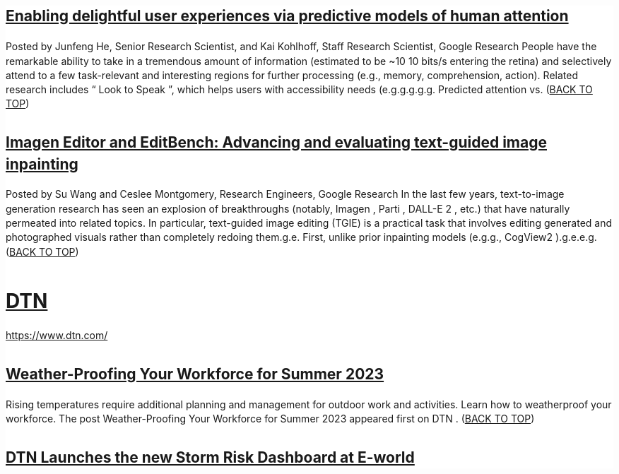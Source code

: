 
<a name="ddb6ce699f9f2c97c7ef3553807be82b" />

## [Enabling delightful user experiences via predictive models of human attention](http://ai.googleblog.com/2023/06/enabling-delightful-user-experiences.html)


Posted by Junfeng He, Senior Research Scientist, and Kai Kohlhoff, Staff Research Scientist, Google Research People have the remarkable ability to take in a tremendous amount of information (estimated to be ~10 10 bits/s entering the retina) and selectively attend to a few task-relevant and interesting regions for further processing (e.g., memory, comprehension, action). Related research includes “ Look to Speak ”, which helps users with accessibility needs (e.g.g.g.g.g. Predicted attention vs.
 ([BACK TO TOP](#toc_ddb6ce699f9f2c97c7ef3553807be82b))


<a name="f040bafdc903062fd265317afc61c0ee" />

## [Imagen Editor and EditBench: Advancing and evaluating text-guided image inpainting](http://ai.googleblog.com/2023/06/imagen-editor-and-editbench-advancing.html)


Posted by Su Wang and Ceslee Montgomery, Research Engineers, Google Research In the last few years, text-to-image generation research has seen an explosion of breakthroughs (notably, Imagen , Parti , DALL-E 2 , etc.) that have naturally permeated into related topics. In particular, text-guided image editing (TGIE) is a practical task that involves editing generated and photographed visuals rather than completely redoing them.g.e. First, unlike prior inpainting models (e.g.g., CogView2 ).g.e.e.g.
 ([BACK TO TOP](#toc_f040bafdc903062fd265317afc61c0ee))



<a name="764791948781f167b3638463f731ce60" />

# [DTN](https://www.dtn.com/)

https://www.dtn.com/



<a name="f0a033fb9139a50e2a8d86a80a8f6141" />

## [Weather-Proofing Your Workforce for Summer 2023](https://www.dtn.com/weather-proofing-your-workforce-for-summer-2023/)


Rising temperatures require additional planning and management for outdoor work and activities. Learn how to weatherproof your workforce. The post Weather-Proofing Your Workforce for Summer 2023 appeared first on DTN .
 ([BACK TO TOP](#toc_f0a033fb9139a50e2a8d86a80a8f6141))


<a name="18e456fd1524049db4d36afbfb092fdc" />

## [DTN Launches the new Storm Risk Dashboard at E-world](https://www.dtn.com/dtn-launches-the-new-storm-risk-dashboard-at-e-world/)
